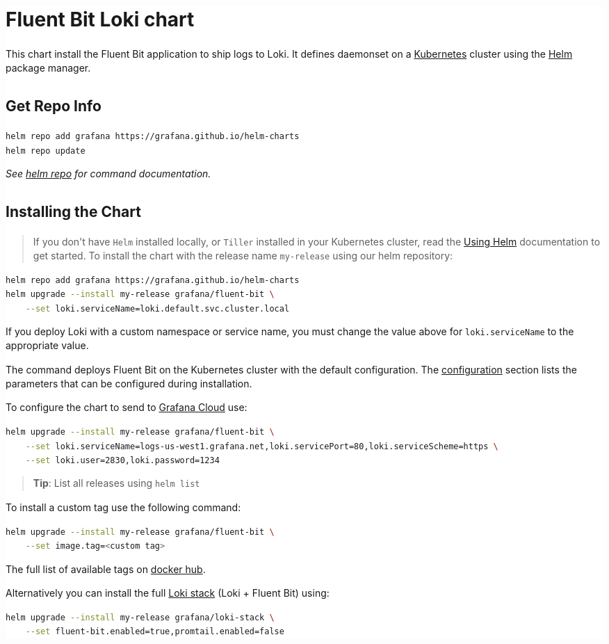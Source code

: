 # Fluent Bit Loki chart

This chart install the Fluent Bit application to ship logs to Loki. It defines daemonset on a [Kubernetes](http://kubernetes.io) cluster using the [Helm](https://helm.sh) package manager.

## Get Repo Info

```console
helm repo add grafana https://grafana.github.io/helm-charts
helm repo update
```

_See [helm repo](https://helm.sh/docs/helm/helm_repo/) for command documentation._

## Installing the Chart

> If you don't have `Helm` installed locally, or `Tiller` installed in your Kubernetes cluster, read the [Using Helm](https://docs.helm.sh/using_helm/) documentation to get started.
To install the chart with the release name `my-release` using our helm repository:

```bash
helm repo add grafana https://grafana.github.io/helm-charts
helm upgrade --install my-release grafana/fluent-bit \
    --set loki.serviceName=loki.default.svc.cluster.local
```

If you deploy Loki with a custom namespace or service name, you must change the value above for `loki.serviceName` to the appropriate value.

The command deploys Fluent Bit on the Kubernetes cluster with the default configuration. The [configuration](#configuration) section lists the parameters that can be configured during installation.

To configure the chart to send to [Grafana Cloud](https://grafana.com/products/cloud) use:

```bash
helm upgrade --install my-release grafana/fluent-bit \
    --set loki.serviceName=logs-us-west1.grafana.net,loki.servicePort=80,loki.serviceScheme=https \
    --set loki.user=2830,loki.password=1234
```

> **Tip**: List all releases using `helm list`

To install a custom tag use the following command:

```bash
helm upgrade --install my-release grafana/fluent-bit \
    --set image.tag=<custom tag>
```

The full list of available tags on [docker hub](https://cloud.docker.com/u/grafana/repository/docker/grafana/fluent-bit-plugin-loki).

Alternatively you can install the full [Loki stack](../loki-stack) (Loki + Fluent Bit) using:

```bash
helm upgrade --install my-release grafana/loki-stack \
    --set fluent-bit.enabled=true,promtail.enabled=false
```

